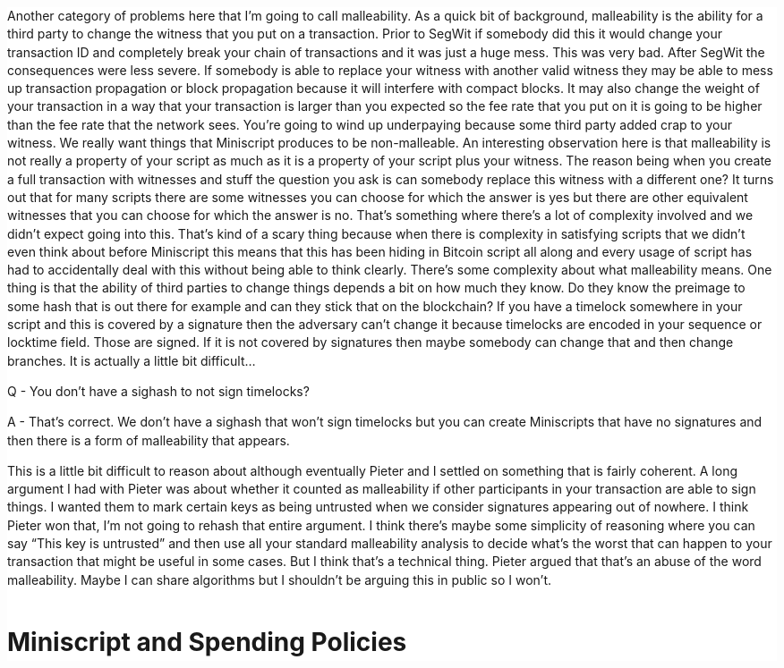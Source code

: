 Another category of problems here that I’m going to call malleability. As a quick bit of background, malleability is the ability for a third party to change the witness that you put on a transaction. Prior to SegWit if somebody did this it would change your transaction ID and completely break your chain of transactions and it was just a huge mess. This was very bad. After SegWit the consequences were less severe. If somebody is able to replace your witness with another valid witness they may be able to mess up transaction propagation or block propagation because it will interfere with compact blocks. It may also change the weight of your transaction in a way that your transaction is larger than you expected so the fee rate that you put on it is going to be higher than the fee rate that the network sees. You’re going to wind up underpaying because some third party added crap to your witness. We really want things that Miniscript produces to be non-malleable. An interesting observation here is that malleability is not really a property of your script as much as it is a property of your script plus your witness. The reason being when you create a full transaction with witnesses and stuff the question you ask is can somebody replace this witness with a different one? It turns out that for many scripts there are some witnesses you can choose for which the answer is yes but there are other equivalent witnesses that you can choose for which the answer is no. That’s something where there’s a lot of complexity involved and we didn’t expect going into this. That’s kind of a scary thing because when there is complexity in satisfying scripts that we didn’t even think about before Miniscript this means that this has been hiding in Bitcoin script all along and every usage of script has had to accidentally deal with this without being able to think clearly. There’s some complexity about what malleability means. One thing is that the ability of third parties to change things depends a bit on how much they know. Do they know the preimage to some hash that is out there for example and can they stick that on the blockchain? If you have a timelock somewhere in your script and this is covered by a signature then the adversary can’t change it because timelocks are encoded in your sequence or locktime field. Those are signed. If it is not covered by signatures then maybe somebody can change that and then change branches. It is actually a little bit difficult…

Q - You don’t have a sighash to not sign timelocks?

A - That’s correct. We don’t have a sighash that won’t sign timelocks but you can create Miniscripts that have no signatures and then there is a form of malleability that appears.

This is a little bit difficult to reason about although eventually Pieter and I settled on something that is fairly coherent.  A long argument I had with Pieter was about whether it counted as malleability if other participants in your transaction are able to sign things. I wanted them to mark certain keys as being untrusted when we consider signatures appearing out of nowhere. I think Pieter won that, I’m not going to rehash that entire argument. I think there’s maybe some simplicity of reasoning where you can say “This key is untrusted” and then use all your standard malleability analysis to decide what’s the worst that can happen to your transaction that might be useful in some cases. But I think that’s a technical thing. Pieter argued that that’s an abuse of the word malleability. Maybe I can share algorithms but I shouldn’t be arguing this in public so I won’t. 

# Miniscript and Spending Policies
